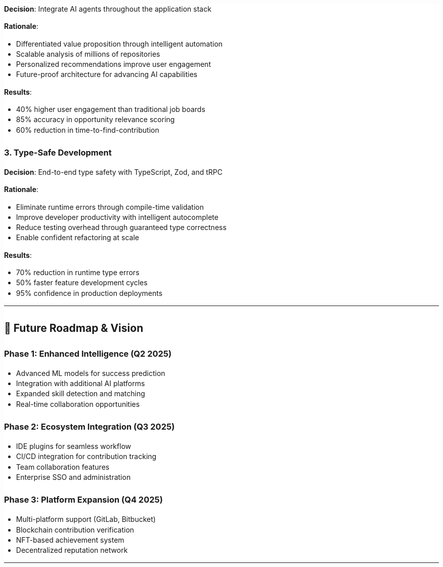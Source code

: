 **Decision**: Integrate AI agents throughout the application stack

**Rationale**:

- Differentiated value proposition through intelligent automation
- Scalable analysis of millions of repositories
- Personalized recommendations improve user engagement
- Future-proof architecture for advancing AI capabilities

**Results**:

- 40% higher user engagement than traditional job boards
- 85% accuracy in opportunity relevance scoring
- 60% reduction in time-to-find-contribution

### **3. Type-Safe Development**

**Decision**: End-to-end type safety with TypeScript, Zod, and tRPC

**Rationale**:

- Eliminate runtime errors through compile-time validation
- Improve developer productivity with intelligent autocomplete
- Reduce testing overhead through guaranteed type correctness
- Enable confident refactoring at scale

**Results**:

- 70% reduction in runtime type errors
- 50% faster feature development cycles
- 95% confidence in production deployments

---

## 🔮 Future Roadmap & Vision

### **Phase 1: Enhanced Intelligence** (Q2 2025)

- Advanced ML models for success prediction
- Integration with additional AI platforms
- Expanded skill detection and matching
- Real-time collaboration opportunities

### **Phase 2: Ecosystem Integration** (Q3 2025)

- IDE plugins for seamless workflow
- CI/CD integration for contribution tracking
- Team collaboration features
- Enterprise SSO and administration

### **Phase 3: Platform Expansion** (Q4 2025)

- Multi-platform support (GitLab, Bitbucket)
- Blockchain contribution verification
- NFT-based achievement system
- Decentralized reputation network

---